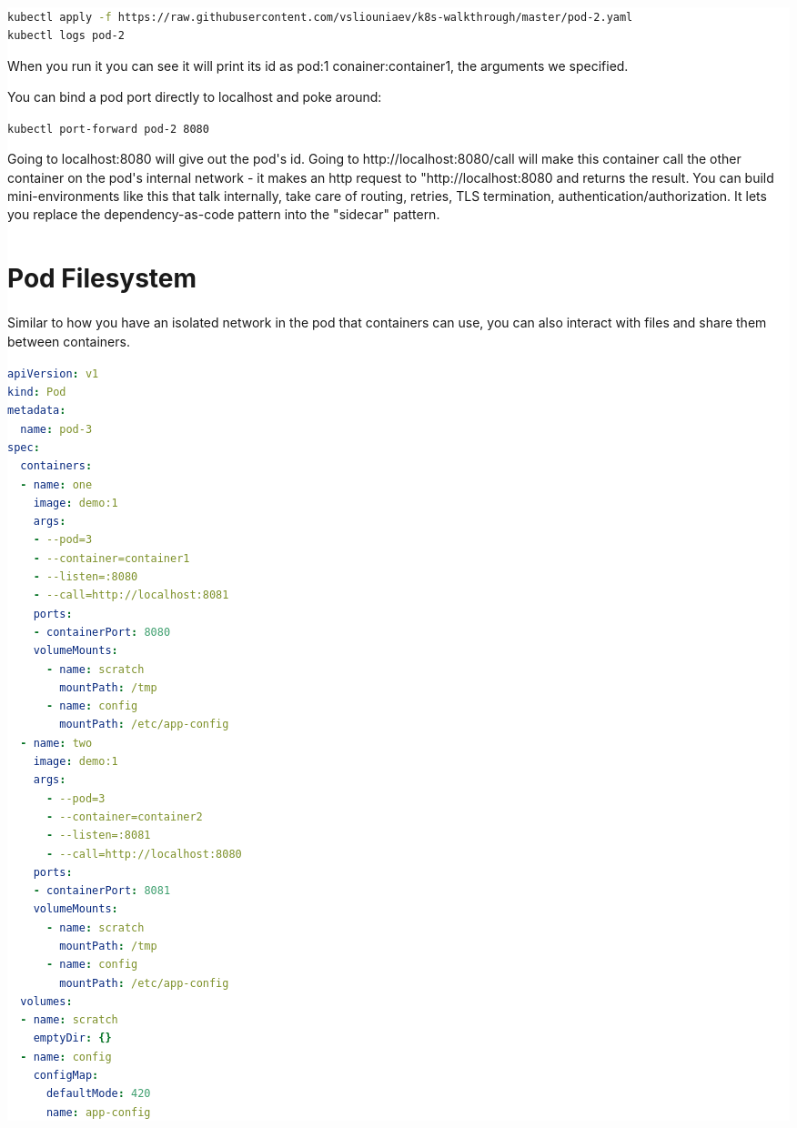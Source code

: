 ```sh
kubectl apply -f https://raw.githubusercontent.com/vsliouniaev/k8s-walkthrough/master/pod-2.yaml
kubectl logs pod-2
```
When you run it you can see it will print its id as pod:1 conainer:container1, the arguments we specified.

You can bind a pod port directly to localhost and poke around:
```sh
kubectl port-forward pod-2 8080
```

Going to localhost:8080 will give out the pod's id. Going to http://localhost:8080/call will make this container call the other container on the pod's internal network - it makes an http request to "http://localhost:8080 and returns the result. You can build mini-environments like this that talk internally, take care of routing, retries, TLS termination, authentication/authorization. It lets you replace the dependency-as-code pattern into the "sidecar" pattern.

# Pod Filesystem

Similar to how you have an isolated network in the pod that containers can use, you can also interact with files and share them between containers.


```yaml
apiVersion: v1
kind: Pod
metadata:
  name: pod-3
spec:
  containers:
  - name: one
    image: demo:1
    args:
    - --pod=3
    - --container=container1
    - --listen=:8080
    - --call=http://localhost:8081
    ports:
    - containerPort: 8080
    volumeMounts:
      - name: scratch
        mountPath: /tmp
      - name: config
        mountPath: /etc/app-config
  - name: two
    image: demo:1
    args:
      - --pod=3
      - --container=container2
      - --listen=:8081
      - --call=http://localhost:8080
    ports:
    - containerPort: 8081
    volumeMounts:
      - name: scratch
        mountPath: /tmp
      - name: config
        mountPath: /etc/app-config
  volumes:
  - name: scratch
    emptyDir: {}
  - name: config
    configMap:
      defaultMode: 420
      name: app-config
```